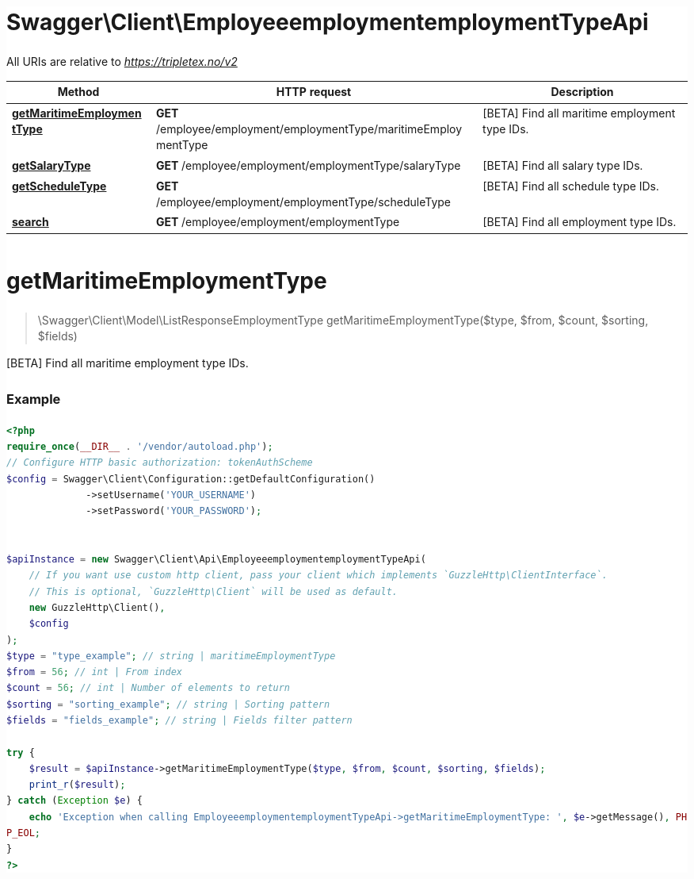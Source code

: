 # Swagger\Client\EmployeeemploymentemploymentTypeApi

All URIs are relative to *https://tripletex.no/v2*

Method | HTTP request | Description
------------- | ------------- | -------------
[**getMaritimeEmploymentType**](EmployeeemploymentemploymentTypeApi.md#getmaritimeemploymenttype) | **GET** /employee/employment/employmentType/maritimeEmploymentType | [BETA] Find all maritime employment type IDs.
[**getSalaryType**](EmployeeemploymentemploymentTypeApi.md#getsalarytype) | **GET** /employee/employment/employmentType/salaryType | [BETA] Find all salary type IDs.
[**getScheduleType**](EmployeeemploymentemploymentTypeApi.md#getscheduletype) | **GET** /employee/employment/employmentType/scheduleType | [BETA] Find all schedule type IDs.
[**search**](EmployeeemploymentemploymentTypeApi.md#search) | **GET** /employee/employment/employmentType | [BETA] Find all employment type IDs.

# **getMaritimeEmploymentType**
> \Swagger\Client\Model\ListResponseEmploymentType getMaritimeEmploymentType($type, $from, $count, $sorting, $fields)

[BETA] Find all maritime employment type IDs.

### Example
```php
<?php
require_once(__DIR__ . '/vendor/autoload.php');
// Configure HTTP basic authorization: tokenAuthScheme
$config = Swagger\Client\Configuration::getDefaultConfiguration()
              ->setUsername('YOUR_USERNAME')
              ->setPassword('YOUR_PASSWORD');


$apiInstance = new Swagger\Client\Api\EmployeeemploymentemploymentTypeApi(
    // If you want use custom http client, pass your client which implements `GuzzleHttp\ClientInterface`.
    // This is optional, `GuzzleHttp\Client` will be used as default.
    new GuzzleHttp\Client(),
    $config
);
$type = "type_example"; // string | maritimeEmploymentType
$from = 56; // int | From index
$count = 56; // int | Number of elements to return
$sorting = "sorting_example"; // string | Sorting pattern
$fields = "fields_example"; // string | Fields filter pattern

try {
    $result = $apiInstance->getMaritimeEmploymentType($type, $from, $count, $sorting, $fields);
    print_r($result);
} catch (Exception $e) {
    echo 'Exception when calling EmployeeemploymentemploymentTypeApi->getMaritimeEmploymentType: ', $e->getMessage(), PHP_EOL;
}
?>
```
